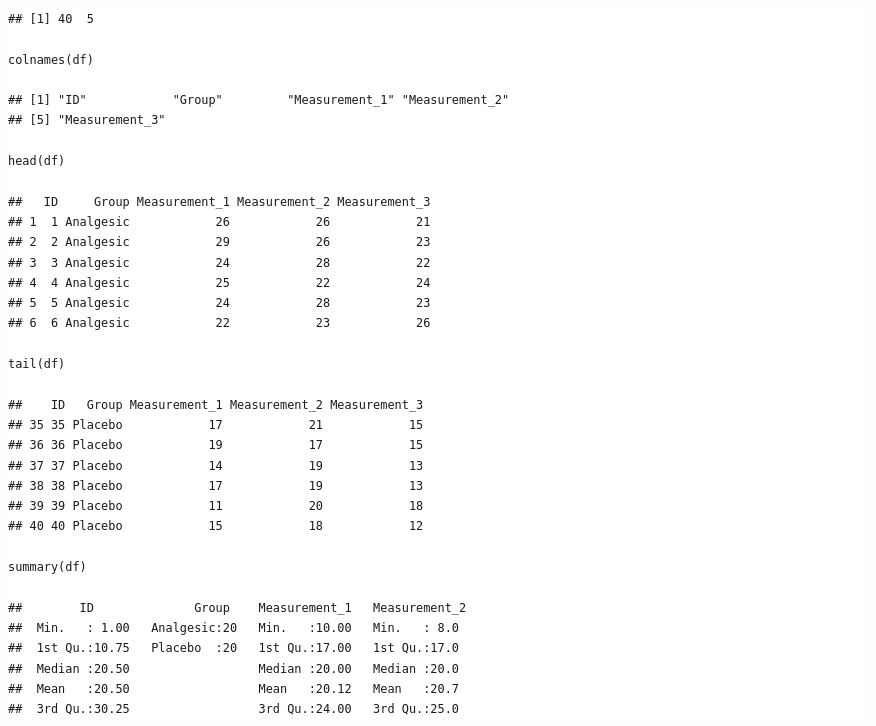     ## [1] 40  5

    colnames(df)

    ## [1] "ID"            "Group"         "Measurement_1" "Measurement_2"
    ## [5] "Measurement_3"

    head(df)

    ##   ID     Group Measurement_1 Measurement_2 Measurement_3
    ## 1  1 Analgesic            26            26            21
    ## 2  2 Analgesic            29            26            23
    ## 3  3 Analgesic            24            28            22
    ## 4  4 Analgesic            25            22            24
    ## 5  5 Analgesic            24            28            23
    ## 6  6 Analgesic            22            23            26

    tail(df)

    ##    ID   Group Measurement_1 Measurement_2 Measurement_3
    ## 35 35 Placebo            17            21            15
    ## 36 36 Placebo            19            17            15
    ## 37 37 Placebo            14            19            13
    ## 38 38 Placebo            17            19            13
    ## 39 39 Placebo            11            20            18
    ## 40 40 Placebo            15            18            12

    summary(df)

    ##        ID              Group    Measurement_1   Measurement_2 
    ##  Min.   : 1.00   Analgesic:20   Min.   :10.00   Min.   : 8.0  
    ##  1st Qu.:10.75   Placebo  :20   1st Qu.:17.00   1st Qu.:17.0  
    ##  Median :20.50                  Median :20.00   Median :20.0  
    ##  Mean   :20.50                  Mean   :20.12   Mean   :20.7  
    ##  3rd Qu.:30.25                  3rd Qu.:24.00   3rd Qu.:25.0  
